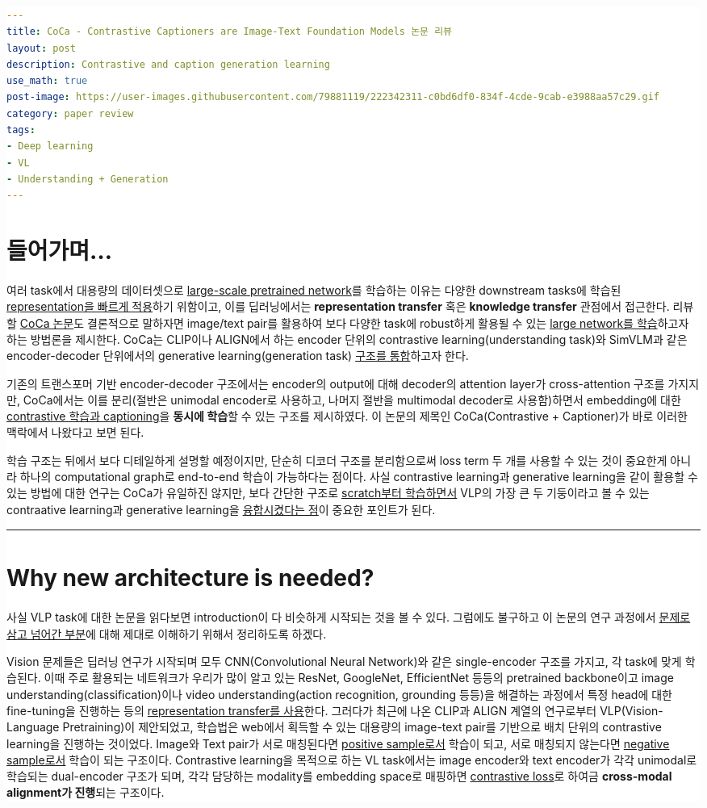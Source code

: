 ```yaml
---
title: CoCa - Contrastive Captioners are Image-Text Foundation Models 논문 리뷰
layout: post
description: Contrastive and caption generation learning
use_math: true
post-image: https://user-images.githubusercontent.com/79881119/222342311-c0bd6df0-834f-4cde-9cab-e3988aa57c29.gif
category: paper review
tags:
- Deep learning
- VL
- Understanding + Generation
---
```


# 들어가며…

여러 task에서 대용량의 데이터셋으로 <U>large-scale pretrained network</U>를 학습하는 이유는 다양한 downstream tasks에 학습된 <U>representation을 빠르게 적용</U>하기 위함이고, 이를 딥러닝에서는 **representation transfer** 혹은 **knowledge transfer** 관점에서 접근한다. 리뷰할 [CoCa 논문](https://arxiv.org/pdf/2205.01917.pdf)도 결론적으로 말하자면 image/text pair를 활용하여 보다 다양한 task에 robust하게 활용될 수 있는 <U>large network를 학습</U>하고자 하는 방법론을 제시한다. CoCa는 CLIP이나 ALIGN에서 하는 encoder 단위의 contrastive learning(understanding task)와 SimVLM과 같은 encoder-decoder 단위에서의 generative learning(generation task) <U>구조를 통합</U>하고자 한다.

기존의 트랜스포머 기반 encoder-decoder 구조에서는 encoder의 output에 대해 decoder의 attention layer가 cross-attention 구조를 가지지만, CoCa에서는 이를 분리(절반은 unimodal encoder로 사용하고, 나머지 절반을 multimodal decoder로 사용함)하면서 embedding에 대한 <U>contrastive 학습과 captioning</U>을 **동시에 학습**할 수 있는 구조를 제시하였다. 이 논문의 제목인 CoCa(Contrastive + Captioner)가 바로 이러한 맥락에서 나왔다고 보면 된다.

학습 구조는 뒤에서 보다 디테일하게 설명할 예정이지만, 단순히 디코더 구조를 분리함으로써 loss term 두 개를 사용할 수 있는 것이 중요한게 아니라 하나의 computational graph로 end-to-end 학습이 가능하다는 점이다. 사실 contrastive learning과 generative learning을 같이 활용할 수 있는 방법에 대한 연구는 CoCa가 유일하진 않지만, 보다 간단한 구조로 <U>scratch부터 학습하면서</U> VLP의 가장 큰 두 기둥이라고 볼 수 있는 contraative learning과 generative learning을 <U>융합시켰다는 점</U>이 중요한 포인트가 된다.

---

# Why new architecture is needed?

사실 VLP task에 대한 논문을 읽다보면 introduction이 다 비슷하게 시작되는 것을 볼 수 있다. 그럼에도 불구하고 이 논문의 연구 과정에서 <U>문제로 삼고 넘어간 부분</U>에 대해 제대로 이해하기 위해서 정리하도록 하겠다.

Vision 문제들은 딥러닝 연구가 시작되며 모두 CNN(Convolutional Neural Network)와 같은 single-encoder 구조를 가지고, 각 task에 맞게 학습된다. 이때 주로 활용되는 네트워크가 우리가 많이 알고 있는 ResNet, GoogleNet, EfficientNet 등등의 pretrained backbone이고 image understanding(classification)이나 video understanding(action recognition, grounding 등등)을 해결하는 과정에서 특정 head에 대한 fine-tuning을 진행하는 등의 <U>representation transfer를 사용</U>한다. 그러다가 최근에 나온 CLIP과 ALIGN 계열의 연구로부터 VLP(Vision-Language Pretraining)이 제안되었고, 학습법은 web에서 획득할 수 있는 대용량의 image-text pair를 기반으로 배치 단위의 contrastive learning을 진행하는 것이었다. Image와 Text pair가 서로 매칭된다면 <U>positive sample로서</U> 학습이 되고, 서로 매칭되지 않는다면 <U>negative sample로서</U> 학습이 되는 구조이다. Contrastive learning을 목적으로 하는 VL task에서는 image encoder와 text encoder가 각각 unimodal로 학습되는 dual-encoder 구조가 되며, 각각 담당하는 modality를 embedding space로 매핑하면 <U>contrastive loss</U>로 하여금 **cross-modal alignment가 진행**되는 구조이다.
